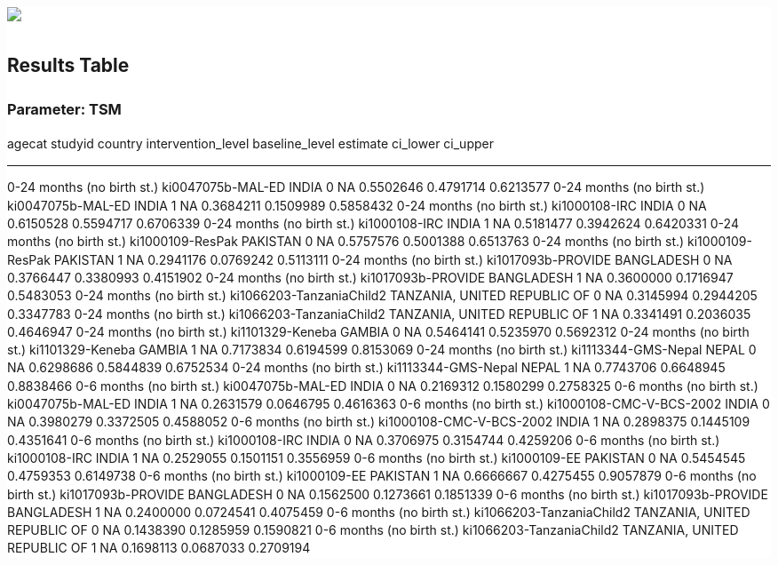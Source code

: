 ![](/tmp/8ec7acbe-e692-4e30-a31f-edc485a2dfaf/2fbf35c3-2629-4114-9ff0-168bf366e11d/REPORT_files/figure-html/plot_par-1.png)

## Results Table

### Parameter: TSM


agecat                       studyid                    country                        intervention_level   baseline_level     estimate    ci_lower    ci_upper
---------------------------  -------------------------  -----------------------------  -------------------  ---------------  ----------  ----------  ----------
0-24 months (no birth st.)   ki0047075b-MAL-ED          INDIA                          0                    NA                0.5502646   0.4791714   0.6213577
0-24 months (no birth st.)   ki0047075b-MAL-ED          INDIA                          1                    NA                0.3684211   0.1509989   0.5858432
0-24 months (no birth st.)   ki1000108-IRC              INDIA                          0                    NA                0.6150528   0.5594717   0.6706339
0-24 months (no birth st.)   ki1000108-IRC              INDIA                          1                    NA                0.5181477   0.3942624   0.6420331
0-24 months (no birth st.)   ki1000109-ResPak           PAKISTAN                       0                    NA                0.5757576   0.5001388   0.6513763
0-24 months (no birth st.)   ki1000109-ResPak           PAKISTAN                       1                    NA                0.2941176   0.0769242   0.5113111
0-24 months (no birth st.)   ki1017093b-PROVIDE         BANGLADESH                     0                    NA                0.3766447   0.3380993   0.4151902
0-24 months (no birth st.)   ki1017093b-PROVIDE         BANGLADESH                     1                    NA                0.3600000   0.1716947   0.5483053
0-24 months (no birth st.)   ki1066203-TanzaniaChild2   TANZANIA, UNITED REPUBLIC OF   0                    NA                0.3145994   0.2944205   0.3347783
0-24 months (no birth st.)   ki1066203-TanzaniaChild2   TANZANIA, UNITED REPUBLIC OF   1                    NA                0.3341491   0.2036035   0.4646947
0-24 months (no birth st.)   ki1101329-Keneba           GAMBIA                         0                    NA                0.5464141   0.5235970   0.5692312
0-24 months (no birth st.)   ki1101329-Keneba           GAMBIA                         1                    NA                0.7173834   0.6194599   0.8153069
0-24 months (no birth st.)   ki1113344-GMS-Nepal        NEPAL                          0                    NA                0.6298686   0.5844839   0.6752534
0-24 months (no birth st.)   ki1113344-GMS-Nepal        NEPAL                          1                    NA                0.7743706   0.6648945   0.8838466
0-6 months (no birth st.)    ki0047075b-MAL-ED          INDIA                          0                    NA                0.2169312   0.1580299   0.2758325
0-6 months (no birth st.)    ki0047075b-MAL-ED          INDIA                          1                    NA                0.2631579   0.0646795   0.4616363
0-6 months (no birth st.)    ki1000108-CMC-V-BCS-2002   INDIA                          0                    NA                0.3980279   0.3372505   0.4588052
0-6 months (no birth st.)    ki1000108-CMC-V-BCS-2002   INDIA                          1                    NA                0.2898375   0.1445109   0.4351641
0-6 months (no birth st.)    ki1000108-IRC              INDIA                          0                    NA                0.3706975   0.3154744   0.4259206
0-6 months (no birth st.)    ki1000108-IRC              INDIA                          1                    NA                0.2529055   0.1501151   0.3556959
0-6 months (no birth st.)    ki1000109-EE               PAKISTAN                       0                    NA                0.5454545   0.4759353   0.6149738
0-6 months (no birth st.)    ki1000109-EE               PAKISTAN                       1                    NA                0.6666667   0.4275455   0.9057879
0-6 months (no birth st.)    ki1017093b-PROVIDE         BANGLADESH                     0                    NA                0.1562500   0.1273661   0.1851339
0-6 months (no birth st.)    ki1017093b-PROVIDE         BANGLADESH                     1                    NA                0.2400000   0.0724541   0.4075459
0-6 months (no birth st.)    ki1066203-TanzaniaChild2   TANZANIA, UNITED REPUBLIC OF   0                    NA                0.1438390   0.1285959   0.1590821
0-6 months (no birth st.)    ki1066203-TanzaniaChild2   TANZANIA, UNITED REPUBLIC OF   1                    NA                0.1698113   0.0687033   0.2709194